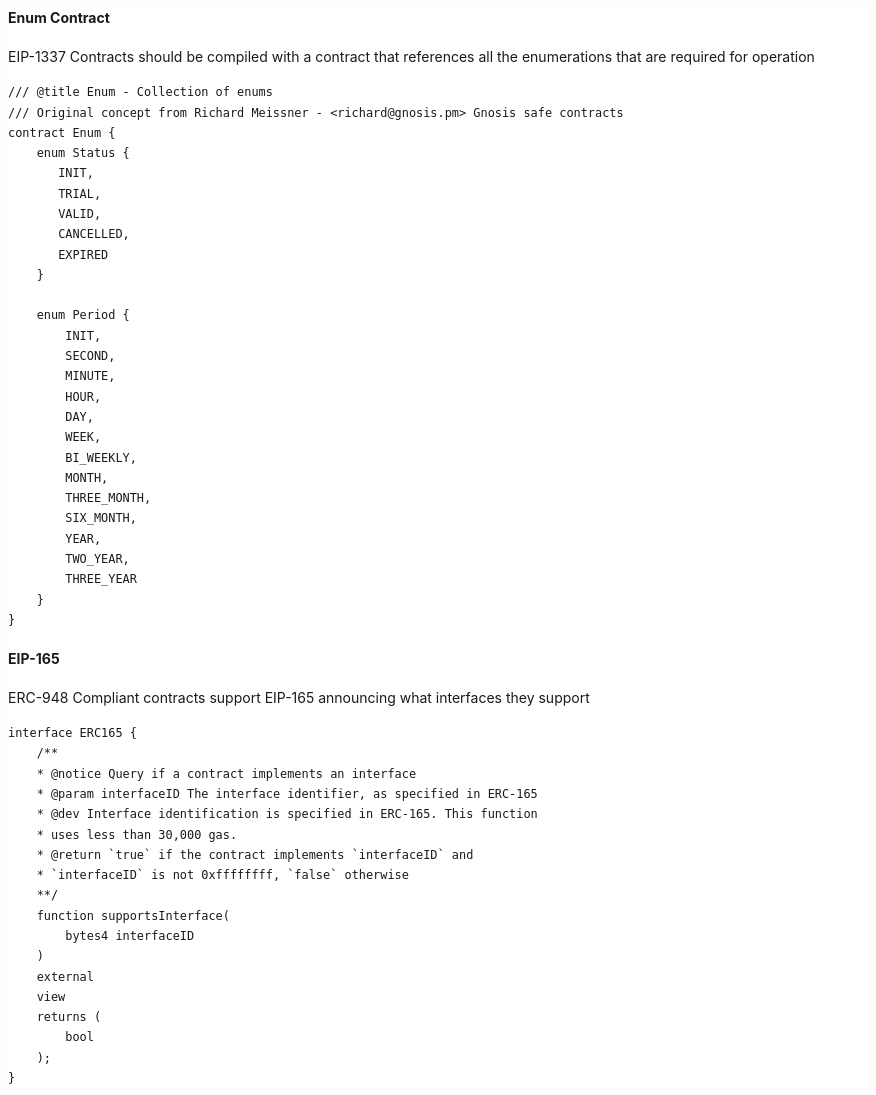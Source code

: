 #### Enum Contract

EIP-1337 Contracts should be compiled with a contract that references all the enumerations that are required for operation

```SOLIDITY
/// @title Enum - Collection of enums
/// Original concept from Richard Meissner - <richard@gnosis.pm> Gnosis safe contracts
contract Enum {
    enum Status {
       INIT,
       TRIAL,
       VALID,
       CANCELLED,
       EXPIRED
    }
    
    enum Period {
        INIT,
        SECOND,
        MINUTE,
        HOUR,
        DAY,
        WEEK,
        BI_WEEKLY,
        MONTH,
        THREE_MONTH,
        SIX_MONTH,
        YEAR,
        TWO_YEAR,
        THREE_YEAR
    }
}
```



#### EIP-165

ERC-948 Compliant contracts support EIP-165 announcing what interfaces they support 

```SOLIDITY
interface ERC165 {
    /**
    * @notice Query if a contract implements an interface
    * @param interfaceID The interface identifier, as specified in ERC-165
    * @dev Interface identification is specified in ERC-165. This function
    * uses less than 30,000 gas.
    * @return `true` if the contract implements `interfaceID` and
    * `interfaceID` is not 0xffffffff, `false` otherwise
    **/
    function supportsInterface(
        bytes4 interfaceID
    ) 
    external 
    view 
    returns (
        bool
    );
}
```
